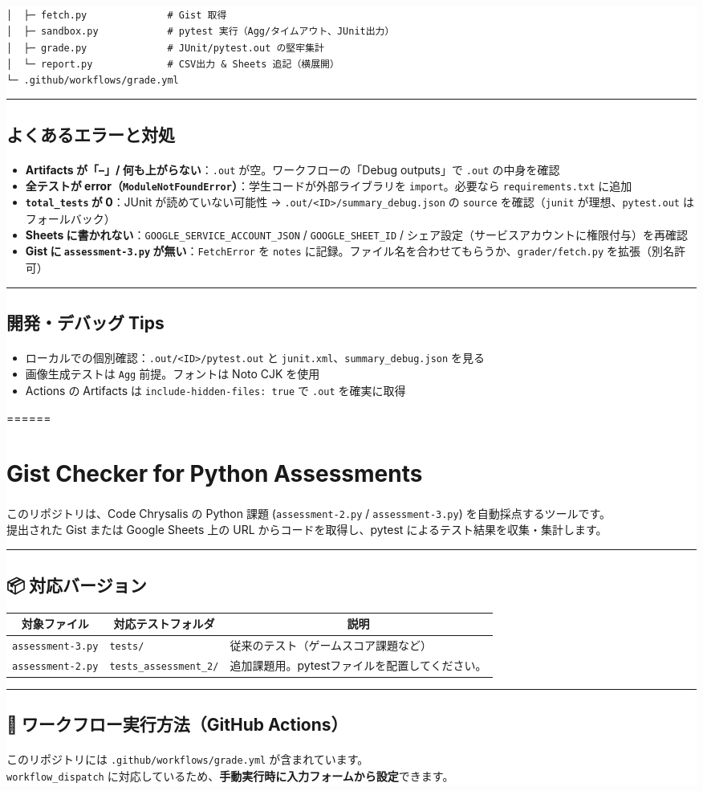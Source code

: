 ```
│  ├─ fetch.py              # Gist 取得
│  ├─ sandbox.py            # pytest 実行（Agg/タイムアウト、JUnit出力）
│  ├─ grade.py              # JUnit/pytest.out の堅牢集計
│  └─ report.py             # CSV出力 & Sheets 追記（横展開）
└─ .github/workflows/grade.yml
```

---


## よくあるエラーと対処

* **Artifacts が「–」/ 何も上がらない**：`.out` が空。ワークフローの「Debug outputs」で `.out` の中身を確認
* **全テストが error（`ModuleNotFoundError`）**：学生コードが外部ライブラリを `import`。必要なら `requirements.txt` に追加
* **`total_tests` が 0**：JUnit が読めていない可能性 → `.out/<ID>/summary_debug.json` の `source` を確認（`junit` が理想、`pytest.out` はフォールバック）
* **Sheets に書かれない**：`GOOGLE_SERVICE_ACCOUNT_JSON` / `GOOGLE_SHEET_ID` / シェア設定（サービスアカウントに権限付与）を再確認
* **Gist に `assessment-3.py` が無い**：`FetchError` を `notes` に記録。ファイル名を合わせてもらうか、`grader/fetch.py` を拡張（別名許可）

---

## 開発・デバッグ Tips

* ローカルでの個別確認：`.out/<ID>/pytest.out` と `junit.xml`、`summary_debug.json` を見る
* 画像生成テストは `Agg` 前提。フォントは Noto CJK を使用
* Actions の Artifacts は `include-hidden-files: true` で `.out` を確実に取得


======

# Gist Checker for Python Assessments

このリポジトリは、Code Chrysalis の Python 課題 (`assessment-2.py` / `assessment-3.py`) を自動採点するツールです。  
提出された Gist または Google Sheets 上の URL からコードを取得し、pytest によるテスト結果を収集・集計します。

---

## 📦 対応バージョン

| 対象ファイル | 対応テストフォルダ | 説明 |
|---------------|--------------------|------|
| `assessment-3.py` | `tests/` | 従来のテスト（ゲームスコア課題など） |
| `assessment-2.py` | `tests_assessment_2/` | 追加課題用。pytestファイルを配置してください。 |

---

## 🚀 ワークフロー実行方法（GitHub Actions）

このリポジトリには `.github/workflows/grade.yml` が含まれています。  
`workflow_dispatch` に対応しているため、**手動実行時に入力フォームから設定**できます。
